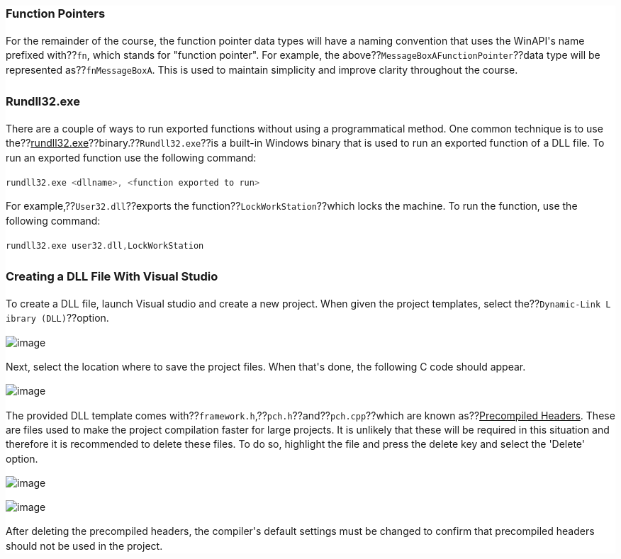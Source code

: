### Function Pointers

For the remainder of the course, the function pointer data types will have a naming convention that uses the WinAPI's name prefixed with??`fn`, which stands for "function pointer". For example, the above??`MessageBoxAFunctionPointer`??data type will be represented as??`fnMessageBoxA`. This is used to maintain simplicity and improve clarity throughout the course.

### Rundll32.exe

There are a couple of ways to run exported functions without using a programmatical method. One common technique is to use the??[rundll32.exe](https://learn.microsoft.com/en-us/windows-server/administration/windows-commands/rundll32)??binary.??`Rundll32.exe`??is a built-in Windows binary that is used to run an exported function of a DLL file. To run an exported function use the following command:

```c
rundll32.exe <dllname>, <function exported to run>
```

For example,??`User32.dll`??exports the function??`LockWorkStation`??which locks the machine. To run the function, use the following command:

```c
rundll32.exe user32.dll,LockWorkStation
```

### Creating a DLL File With Visual Studio

To create a DLL file, launch Visual studio and create a new project. When given the project templates, select the??`Dynamic-Link Library (DLL)`??option.

![image](https://maldevacademy.s3.amazonaws.com/images/Basic/create-dll-1.png)

  

Next, select the location where to save the project files. When that's done, the following C code should appear.

![image](https://maldevacademy.s3.amazonaws.com/images/Basic/create-dll-2.png)

  

The provided DLL template comes with??`framework.h`,??`pch.h`??and??`pch.cpp`??which are known as??[Precompiled Headers](https://en.wikipedia.org/wiki/Precompiled_header). These are files used to make the project compilation faster for large projects. It is unlikely that these will be required in this situation and therefore it is recommended to delete these files. To do so, highlight the file and press the delete key and select the 'Delete' option.

![image](https://maldevacademy.s3.amazonaws.com/images/Basic/create-dll-3-1.png)

  

![image](https://maldevacademy.s3.amazonaws.com/images/Basic/create-dll-3.png)

  

After deleting the precompiled headers, the compiler's default settings must be changed to confirm that precompiled headers should not be used in the project.
